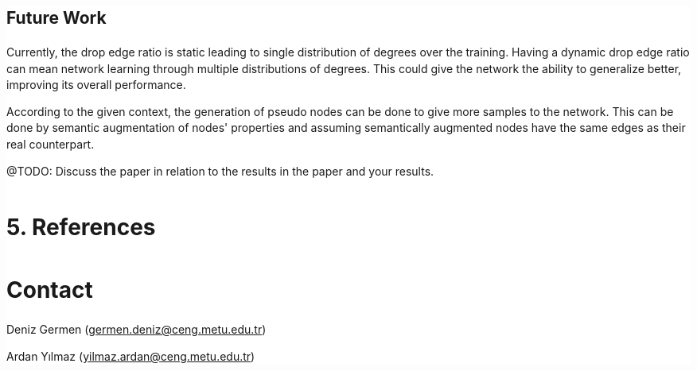 ## Future Work

Currently, the drop edge ratio is static leading to single distribution of degrees over the training. Having a dynamic drop edge ratio can mean network learning through multiple distributions of degrees. This could give the network the ability to generalize better, improving its overall performance.

According to the given context, the generation of pseudo nodes can be done to give more samples to the network. This can be done by semantic augmentation of nodes' properties and assuming semantically augmented nodes have the same edges as their real counterpart.

@TODO: Discuss the paper in relation to the results in the paper and your results.

  

# 5. References  

[^tuneup]: Hu, W., Cao, K., Huang, K., Huang, E. W., Subbian, K., & Leskovec, J. (2022). TuneUp: A Training Strategy for Improving Generalization of Graph Neural Networks. arXiv preprint arXiv:2210.14843.

[^bpr]: Rendle, S., Freudenthaler, C., Gantner, Z., & Schmidt-Thieme, L. (2012). BPR: Bayesian Personalized Ranking from Implicit Feedback. arXiv preprint arXiv:1205.2618.

[^SAGE]:  William L Hamilton, Rex Ying, and Jure Leskovec. Inductive representation learning on large graphs.
In Advances in Neural Information Processing Systems (NeurIPS), pp. 1025–1035, 2017.

[^filter]: Wang, X., He, X., Wang, M., Feng, F., & Chua, T.-S. (2019). Neural Graph Collaborative Filtering. In Proceedings of the 42nd International ACM SIGIR Conference on Research and Development in Information Retrieval. doi:10.1145/3331184.3331267

  


  

# Contact

  

Deniz Germen ([germen.deniz@ceng.metu.edu.tr](germen.deniz@ceng.metu.edu.tr))

  

Ardan Yılmaz ([yilmaz.ardan@ceng.metu.edu.tr](yilmaz.ardan@ceng.metu.edu.tr))
